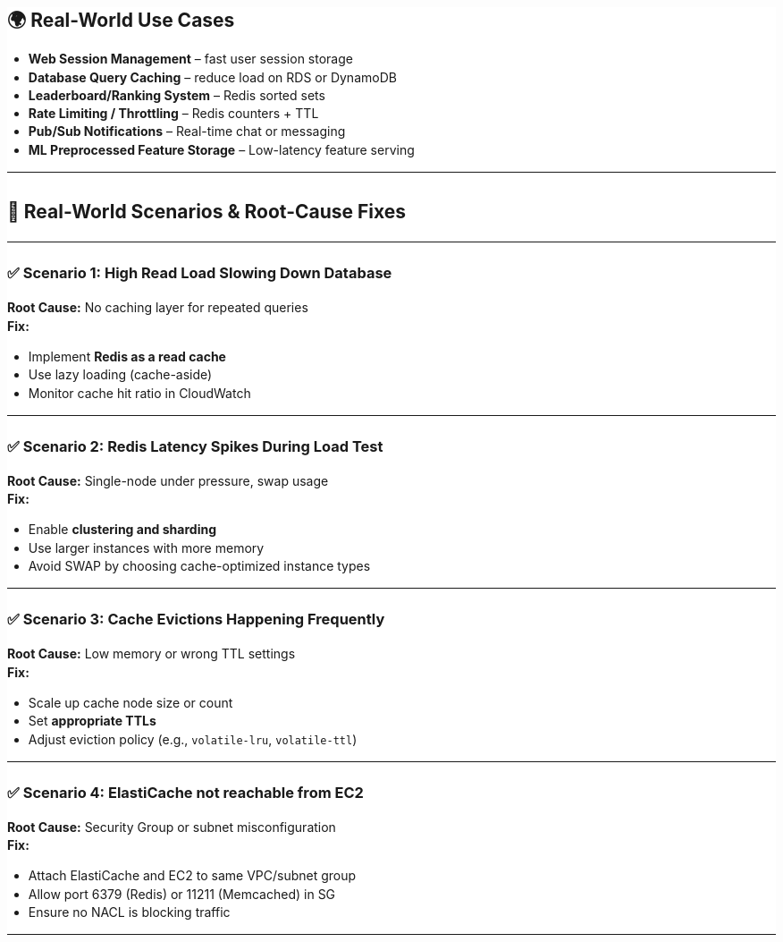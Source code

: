 ## 🌍 Real-World Use Cases

- **Web Session Management** – fast user session storage
- **Database Query Caching** – reduce load on RDS or DynamoDB
- **Leaderboard/Ranking System** – Redis sorted sets
- **Rate Limiting / Throttling** – Redis counters + TTL
- **Pub/Sub Notifications** – Real-time chat or messaging
- **ML Preprocessed Feature Storage** – Low-latency feature serving

---

## 🧪 Real-World Scenarios & Root-Cause Fixes

---

### ✅ Scenario 1: High Read Load Slowing Down Database  
**Root Cause:** No caching layer for repeated queries  
**Fix:**  
- Implement **Redis as a read cache**  
- Use lazy loading (cache-aside)  
- Monitor cache hit ratio in CloudWatch

---

### ✅ Scenario 2: Redis Latency Spikes During Load Test  
**Root Cause:** Single-node under pressure, swap usage  
**Fix:**  
- Enable **clustering and sharding**  
- Use larger instances with more memory  
- Avoid SWAP by choosing cache-optimized instance types

---

### ✅ Scenario 3: Cache Evictions Happening Frequently  
**Root Cause:** Low memory or wrong TTL settings  
**Fix:**  
- Scale up cache node size or count  
- Set **appropriate TTLs**  
- Adjust eviction policy (e.g., `volatile-lru`, `volatile-ttl`)

---

### ✅ Scenario 4: ElastiCache not reachable from EC2  
**Root Cause:** Security Group or subnet misconfiguration  
**Fix:**  
- Attach ElastiCache and EC2 to same VPC/subnet group  
- Allow port 6379 (Redis) or 11211 (Memcached) in SG  
- Ensure no NACL is blocking traffic

---
